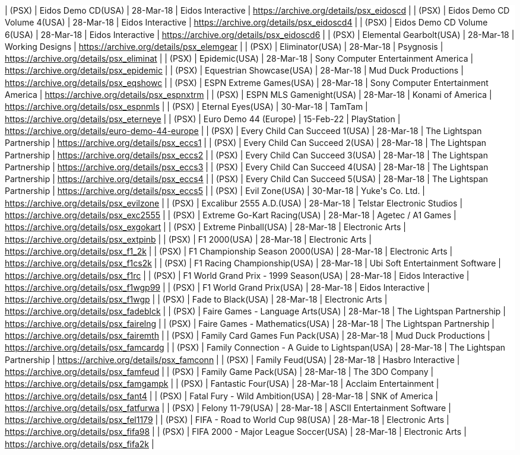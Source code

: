 | (PSX) | Eidos Demo CD(USA) | 28-Mar-18 | Eidos Interactive | https://archive.org/details/psx_eidoscd |
| (PSX) | Eidos Demo CD Volume 4(USA) | 28-Mar-18 | Eidos Interactive | https://archive.org/details/psx_eidoscd4 |
| (PSX) | Eidos Demo CD Volume 6(USA) | 28-Mar-18 | Eidos Interactive | https://archive.org/details/psx_eidoscd6 |
| (PSX) | Elemental Gearbolt(USA) | 28-Mar-18 | Working Designs | https://archive.org/details/psx_elemgear |
| (PSX) | Eliminator(USA) | 28-Mar-18 | Psygnosis | https://archive.org/details/psx_eliminat |
| (PSX) | Epidemic(USA) | 28-Mar-18 | Sony Computer Entertainment America | https://archive.org/details/psx_epidemic |
| (PSX) | Equestrian Showcase(USA) | 28-Mar-18 | Mud Duck Productions | https://archive.org/details/psx_eqshowc |
| (PSX) | ESPN Extreme Games(USA) | 28-Mar-18 | Sony Computer Entertainment America | https://archive.org/details/psx_espnxtrm |
| (PSX) | ESPN MLS Gamenight(USA) | 28-Mar-18 | Konami of America | https://archive.org/details/psx_espnmls |
| (PSX) | Eternal Eyes(USA) | 30-Mar-18 | TamTam | https://archive.org/details/psx_eterneye |
| (PSX) | Euro Demo 44 (Europe) | 15-Feb-22 | PlayStation | https://archive.org/details/euro-demo-44-europe |
| (PSX) | Every Child Can Succeed 1(USA) | 28-Mar-18 | The Lightspan Partnership | https://archive.org/details/psx_eccs1 |
| (PSX) | Every Child Can Succeed 2(USA) | 28-Mar-18 | The Lightspan Partnership | https://archive.org/details/psx_eccs2 |
| (PSX) | Every Child Can Succeed 3(USA) | 28-Mar-18 | The Lightspan Partnership | https://archive.org/details/psx_eccs3 |
| (PSX) | Every Child Can Succeed 4(USA) | 28-Mar-18 | The Lightspan Partnership | https://archive.org/details/psx_eccs4 |
| (PSX) | Every Child Can Succeed 5(USA) | 28-Mar-18 | The Lightspan Partnership | https://archive.org/details/psx_eccs5 |
| (PSX) | Evil Zone(USA) | 30-Mar-18 | Yuke's Co. Ltd. | https://archive.org/details/psx_evilzone |
| (PSX) | Excalibur 2555 A.D.(USA) | 28-Mar-18 | Telstar Electronic Studios | https://archive.org/details/psx_exc2555 |
| (PSX) | Extreme Go-Kart Racing(USA) | 28-Mar-18 | Agetec / A1 Games | https://archive.org/details/psx_exgokart |
| (PSX) | Extreme Pinball(USA) | 28-Mar-18 | Electronic Arts | https://archive.org/details/psx_extpinb |
| (PSX) | F1 2000(USA) | 28-Mar-18 | Electronic Arts | https://archive.org/details/psx_f1_2k |
| (PSX) | F1 Championship Season 2000(USA) | 28-Mar-18 | Electronic Arts | https://archive.org/details/psx_f1cs2k |
| (PSX) | F1 Racing Championship(USA) | 28-Mar-18 | Ubi Soft Entertainment Software | https://archive.org/details/psx_f1rc |
| (PSX) | F1 World Grand Prix - 1999 Season(USA) | 28-Mar-18 | Eidos Interactive | https://archive.org/details/psx_f1wgp99 |
| (PSX) | F1 World Grand Prix(USA) | 28-Mar-18 | Eidos Interactive | https://archive.org/details/psx_f1wgp |
| (PSX) | Fade to Black(USA) | 28-Mar-18 | Electronic Arts | https://archive.org/details/psx_fadeblck |
| (PSX) | Faire Games - Language Arts(USA) | 28-Mar-18 | The Lightspan Partnership | https://archive.org/details/psx_fairelng |
| (PSX) | Faire Games - Mathematics(USA) | 28-Mar-18 | The Lightspan Partnership | https://archive.org/details/psx_fairemth |
| (PSX) | Family Card Games Fun Pack(USA) | 28-Mar-18 | Mud Duck Productions | https://archive.org/details/psx_famcardg |
| (PSX) | Family Connection - A Guide to Lightspan(USA) | 28-Mar-18 | The Lightspan Partnership | https://archive.org/details/psx_famconn |
| (PSX) | Family Feud(USA) | 28-Mar-18 | Hasbro Interactive | https://archive.org/details/psx_famfeud |
| (PSX) | Family Game Pack(USA) | 28-Mar-18 | The 3DO Company | https://archive.org/details/psx_famgampk |
| (PSX) | Fantastic Four(USA) | 28-Mar-18 | Acclaim Entertainment | https://archive.org/details/psx_fant4 |
| (PSX) | Fatal Fury - Wild Ambition(USA) | 28-Mar-18 | SNK of America | https://archive.org/details/psx_fatfurwa |
| (PSX) | Felony 11-79(USA) | 28-Mar-18 | ASCII Entertainment Software | https://archive.org/details/psx_fel1179 |
| (PSX) | FIFA - Road to World Cup 98(USA) | 28-Mar-18 | Electronic Arts | https://archive.org/details/psx_fifa98 |
| (PSX) | FIFA 2000 - Major League Soccer(USA) | 28-Mar-18 | Electronic Arts | https://archive.org/details/psx_fifa2k |